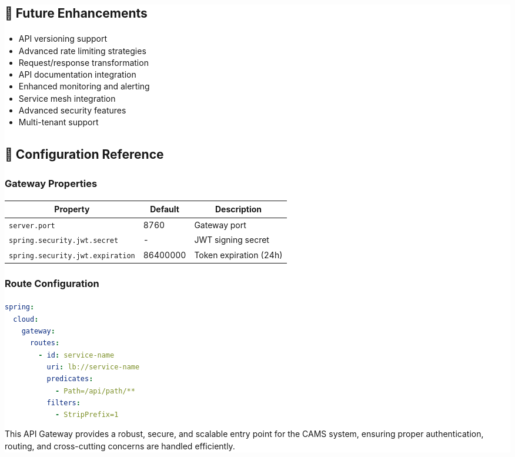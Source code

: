 ## 🔄 Future Enhancements

- API versioning support
- Advanced rate limiting strategies
- Request/response transformation
- API documentation integration
- Enhanced monitoring and alerting
- Service mesh integration
- Advanced security features
- Multi-tenant support

## 📝 Configuration Reference

### Gateway Properties

| Property | Default | Description |
|----------|---------|-------------|
| `server.port` | 8760 | Gateway port |
| `spring.security.jwt.secret` | - | JWT signing secret |
| `spring.security.jwt.expiration` | 86400000 | Token expiration (24h) |

### Route Configuration

```yaml
spring:
  cloud:
    gateway:
      routes:
        - id: service-name
          uri: lb://service-name
          predicates:
            - Path=/api/path/**
          filters:
            - StripPrefix=1
```

This API Gateway provides a robust, secure, and scalable entry point for the CAMS system, ensuring proper authentication, routing, and cross-cutting concerns are handled efficiently.